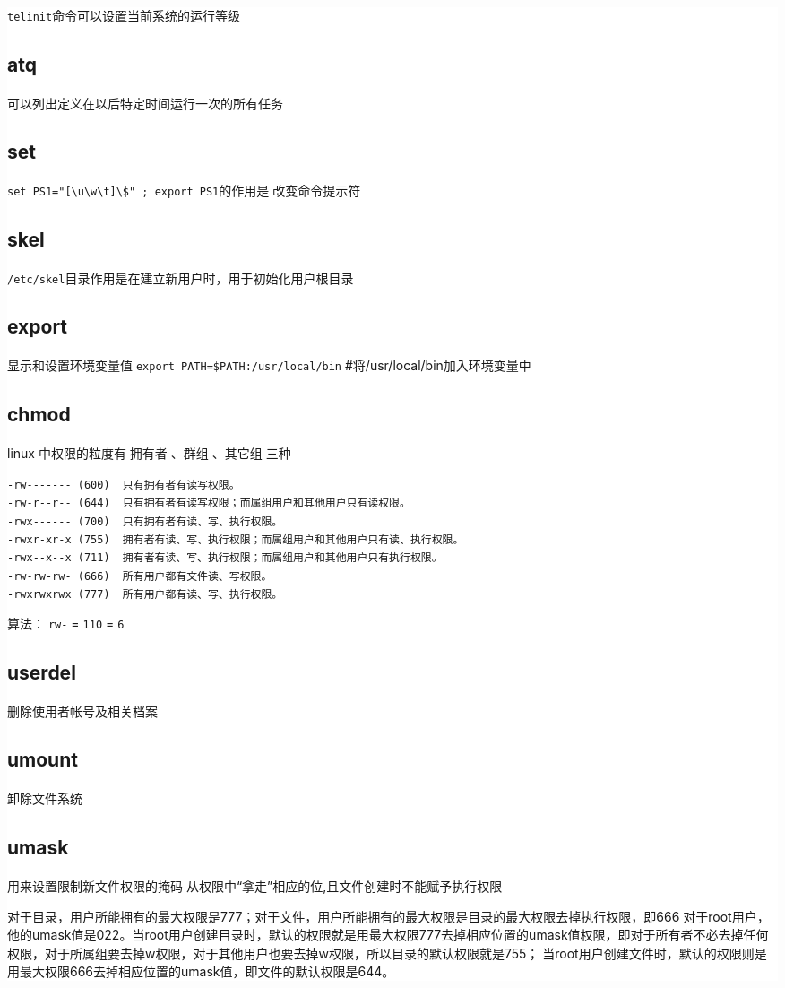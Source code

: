 `telinit`命令可以设置当前系统的运行等级

## atq

可以列出定义在以后特定时间运行一次的所有任务

## set

`set PS1="[\u\w\t]\$" ; export PS1`的作用是
改变命令提示符

## skel

`/etc/skel`目录作用是在建立新用户时，用于初始化用户根目录

## export

显示和设置环境变量值
`export PATH=$PATH:/usr/local/bin`  #将/usr/local/bin加入环境变量中

## chmod

linux 中权限的粒度有 拥有者 、群组 、其它组 三种

```
-rw------- (600)  只有拥有者有读写权限。
-rw-r--r-- (644)  只有拥有者有读写权限；而属组用户和其他用户只有读权限。
-rwx------ (700)  只有拥有者有读、写、执行权限。
-rwxr-xr-x (755)  拥有者有读、写、执行权限；而属组用户和其他用户只有读、执行权限。
-rwx--x--x (711)  拥有者有读、写、执行权限；而属组用户和其他用户只有执行权限。
-rw-rw-rw- (666)  所有用户都有文件读、写权限。
-rwxrwxrwx (777)  所有用户都有读、写、执行权限。
```

算法：
`rw-` = `110` = `6`

## userdel

删除使用者帐号及相关档案

## umount

卸除文件系统

## umask

用来设置限制新文件权限的掩码
从权限中“拿走”相应的位,且文件创建时不能赋予执行权限

对于目录，用户所能拥有的最大权限是777；对于文件，用户所能拥有的最大权限是目录的最大权限去掉执行权限，即666
对于root用户，他的umask值是022。当root用户创建目录时，默认的权限就是用最大权限777去掉相应位置的umask值权限，即对于所有者不必去掉任何权限，对于所属组要去掉w权限，对于其他用户也要去掉w权限，所以目录的默认权限就是755；
当root用户创建文件时，默认的权限则是用最大权限666去掉相应位置的umask值，即文件的默认权限是644。

